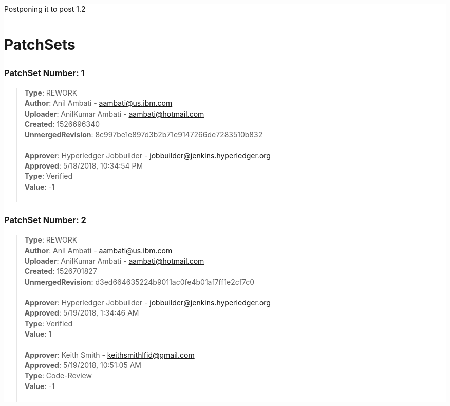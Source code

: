 Postponing it to post 1.2</pre><h1>PatchSets</h1><h3>PatchSet Number: 1</h3><blockquote><strong>Type</strong>: REWORK<br><strong>Author</strong>: Anil Ambati - aambati@us.ibm.com<br><strong>Uploader</strong>: AnilKumar Ambati - aambati@hotmail.com<br><strong>Created</strong>: 1526696340<br><strong>UnmergedRevision</strong>: 8c997be1e897d3b2b71e9147266de7283510b832<br><br><strong>Approver</strong>: Hyperledger Jobbuilder - jobbuilder@jenkins.hyperledger.org<br><strong>Approved</strong>: 5/18/2018, 10:34:54 PM<br><strong>Type</strong>: Verified<br><strong>Value</strong>: -1<br><br></blockquote><h3>PatchSet Number: 2</h3><blockquote><strong>Type</strong>: REWORK<br><strong>Author</strong>: Anil Ambati - aambati@us.ibm.com<br><strong>Uploader</strong>: AnilKumar Ambati - aambati@hotmail.com<br><strong>Created</strong>: 1526701827<br><strong>UnmergedRevision</strong>: d3ed664635224b9011ac0fe4b01af7ff1e2cf7c0<br><br><strong>Approver</strong>: Hyperledger Jobbuilder - jobbuilder@jenkins.hyperledger.org<br><strong>Approved</strong>: 5/19/2018, 1:34:46 AM<br><strong>Type</strong>: Verified<br><strong>Value</strong>: 1<br><br><strong>Approver</strong>: Keith Smith - keithsmithlfid@gmail.com<br><strong>Approved</strong>: 5/19/2018, 10:51:05 AM<br><strong>Type</strong>: Code-Review<br><strong>Value</strong>: -1<br><br></blockquote>